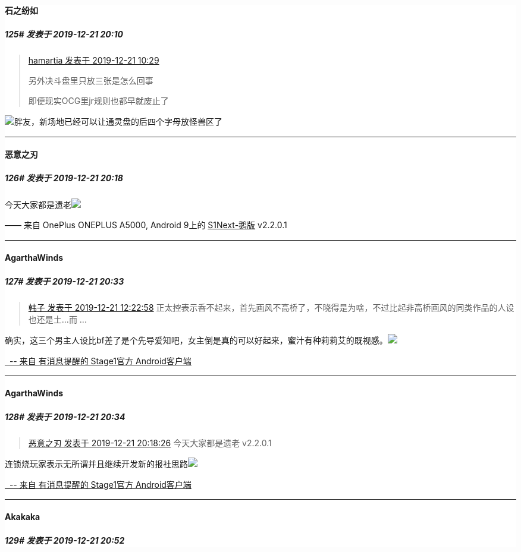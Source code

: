 ####  石之纷如  
##### 125#       发表于 2019-12-21 20:10


<blockquote><a href="httphttps://bbs.saraba1st.com/2b/forum.php?mod=redirect&amp;goto=findpost&amp;pid=45936494&amp;ptid=1904462" target="_blank">hamartia 发表于 2019-12-21 10:29</a>

另外决斗盘里只放三张是怎么回事

即便现实OCG里jr规则也都早就废止了</blockquote>
<img src="https://static.saraba1st.com/image/smiley/face2017/037.png" referrerpolicy="no-referrer">胖友，新场地已经可以让通灵盘的后四个字母放怪兽区了


-----

####  恶意之刃  
##### 126#       发表于 2019-12-21 20:18


今天大家都是遗老<img src="https://static.saraba1st.com/image/smiley/face2017/138.png" referrerpolicy="no-referrer">

—— 来自 OnePlus ONEPLUS A5000, Android 9上的 [S1Next-鹅版](https://github.com/ykrank/S1-Next/releases) v2.2.0.1


-----

####  AgarthaWinds  
##### 127#       发表于 2019-12-21 20:33


<blockquote><a href="httphttps://bbs.saraba1st.com/2b/forum.php?mod=redirect&amp;goto=findpost&amp;pid=45937444&amp;ptid=1904462" target="_blank">韩子 发表于 2019-12-21 12:22:58</a>
正太控表示香不起来，首先画风不高桥了，不晓得是为啥，不过比起非高桥画风的同类作品的人设也还是土…而 ...</blockquote>确实，这三个男主人设比bf差了是个先导爱知吧，女主倒是真的可以好起来，蜜汁有种莉莉艾的既视感。<img src="https://static.saraba1st.com/image/smiley/face2017/057.png" referrerpolicy="no-referrer">

[  -- 来自 有消息提醒的 Stage1官方 Android客户端](https://www.coolapk.com/apk/140634)


-----

####  AgarthaWinds  
##### 128#       发表于 2019-12-21 20:34


<blockquote><a href="httphttps://bbs.saraba1st.com/2b/forum.php?mod=redirect&amp;goto=findpost&amp;pid=45941380&amp;ptid=1904462" target="_blank">恶意之刃 发表于 2019-12-21 20:18:26</a>
今天大家都是遗老 v2.2.0.1</blockquote>连锁烧玩家表示无所谓并且继续开发新的报社思路<img src="https://static.saraba1st.com/image/smiley/face2017/037.png" referrerpolicy="no-referrer">

[  -- 来自 有消息提醒的 Stage1官方 Android客户端](https://www.coolapk.com/apk/140634)


-----

####  Akakaka  
##### 129#       发表于 2019-12-21 20:52
